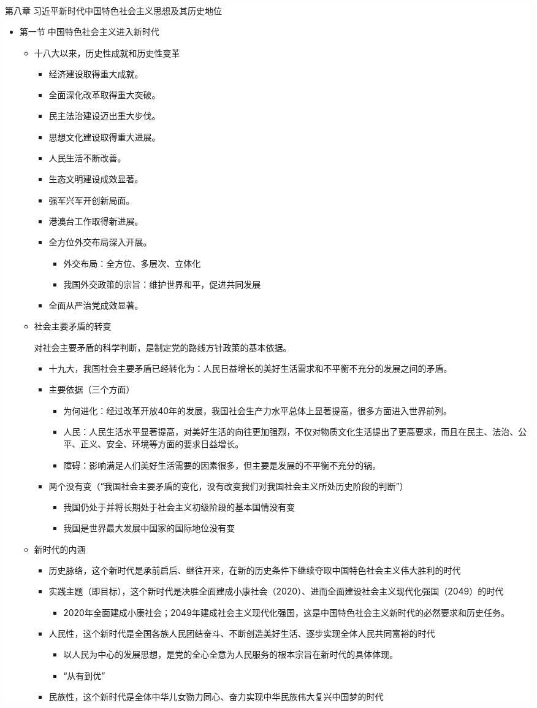 第八章 习近平新时代中国特色社会主义思想及其历史地位

- 第一节 中国特色社会主义进入新时代

  - 十八大以来，历史性成就和历史性变革

    - 经济建设取得重大成就。

    - 全面深化改革取得重大突破。

    - 民主法治建设迈出重大步伐。

    - 思想文化建设取得重大进展。

    - 人民生活不断改善。

    - 生态文明建设成效显著。

    - 强军兴军开创新局面。

    - 港澳台工作取得新进展。

    - 全方位外交布局深入开展。

      - 外交布局：全方位、多层次、立体化

      - 我国外交政策的宗旨：维护世界和平，促进共同发展

    - 全面从严治党成效显著。

  - 社会主要矛盾的转变

    对社会主要矛盾的科学判断，是制定党的路线方针政策的基本依据。

    - 十九大，我国社会主要矛盾已经转化为：人民日益增长的美好生活需求和不平衡不充分的发展之间的矛盾。

    - 主要依据（三个方面）

      - 为何进化：经过改革开放40年的发展，我国社会生产力水平总体上显著提高，很多方面进入世界前列。

      - 人民：人民生活水平显著提高，对美好生活的向往更加强烈，不仅对物质文化生活提出了更高要求，而且在民主、法治、公平、正义、安全、环境等方面的要求日益增长。

      - 障碍：影响满足人们美好生活需要的因素很多，但主要是发展的不平衡不充分的锅。

    - 两个没有变（“我国社会主要矛盾的变化，没有改变我们对我国社会主义所处历史阶段的判断”）

      - 我国仍处于并将长期处于社会主义初级阶段的基本国情没有变

      - 我国是世界最大发展中国家的国际地位没有变

  - 新时代的内涵

    - 历史脉络，这个新时代是承前启后、继往开来，在新的历史条件下继续夺取中国特色社会主义伟大胜利的时代

    - 实践主题（即目标），这个新时代是决胜全面建成小康社会（2020）、进而全面建设社会主义现代化强国（2049）的时代
      - 2020年全面建成小康社会；2049年建成社会主义现代化强国，这是中国特色社会主义新时代的必然要求和历史任务。

    - 人民性，这个新时代是全国各族人民团结奋斗、不断创造美好生活、逐步实现全体人民共同富裕的时代

      - 以人民为中心的发展思想，是党的全心全意为人民服务的根本宗旨在新时代的具体体现。

      - “从有到优”

    - 民族性，这个新时代是全体中华儿女勠力同心、奋力实现中华民族伟大复兴中国梦的时代
